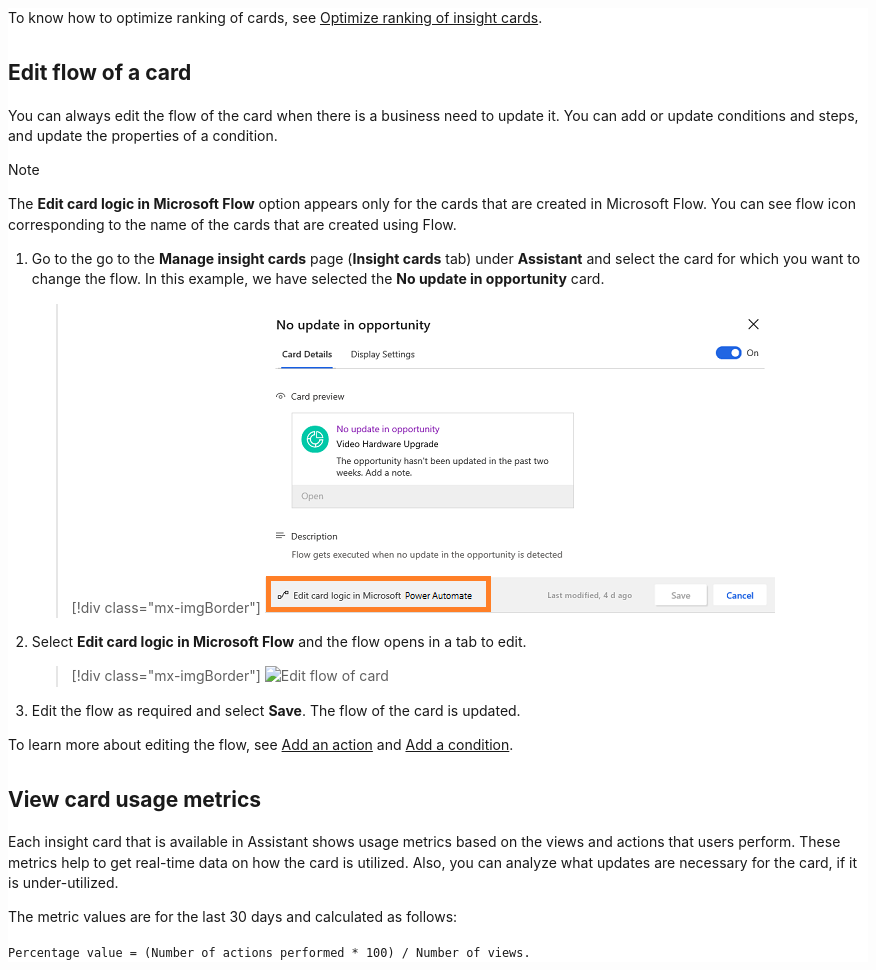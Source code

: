 To know how to optimize ranking of cards,  see [Optimize ranking of insight cards](optimize-ranking-insight-cards.md).

## Edit flow of a card

You can always edit the flow of the card when there is a business need to update it. You can add or update conditions and steps, and update the properties of a condition. 

> [!NOTE]
> The **Edit card logic in Microsoft Flow** option appears only for the cards that are created in Microsoft Flow. You can see flow icon corresponding to the name of the cards that are created using Flow.

1. Go to the go to the **Manage insight cards** page (**Insight cards** tab) under **Assistant** and select the card for which you want to change the flow. In this example, we have selected the **No update in opportunity** card.

    > [!div class="mx-imgBorder"]
    > ![Open card to edit in flow](media/si-admin-edit-flow-select-edit-flow.png "Open card to edit in flow")
 
2. Select **Edit card logic in Microsoft Flow** and the flow opens in a tab to edit.

    > [!div class="mx-imgBorder"]
    > ![Edit flow of card](media/si-admin-edit-card-edit-flow.png "Edit flow of card")
 
3. Edit the flow as required and select **Save**. The flow of the card is updated.

To learn more about editing the flow, see [Add an action](/flow/multi-step-logic-flow) and [Add a condition](/flow/add-condition).

## View card usage metrics 

Each insight card that is available in Assistant shows usage metrics based on the views and actions that users perform. These metrics help to get real-time data on how the card is utilized. Also, you can analyze what updates are necessary for the card, if it is under-utilized.

The metric values are for the last 30 days and calculated as follows:

```
Percentage value = (Number of actions performed * 100) / Number of views.
```
